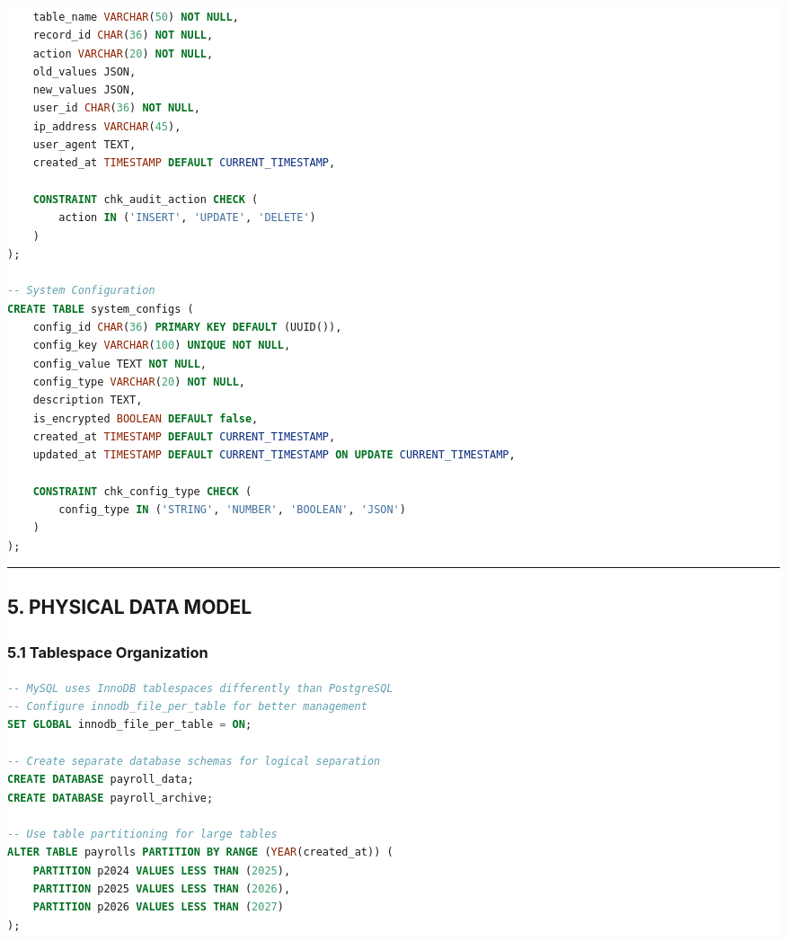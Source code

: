 ```sql
    table_name VARCHAR(50) NOT NULL,
    record_id CHAR(36) NOT NULL,
    action VARCHAR(20) NOT NULL,
    old_values JSON,
    new_values JSON,
    user_id CHAR(36) NOT NULL,
    ip_address VARCHAR(45),
    user_agent TEXT,
    created_at TIMESTAMP DEFAULT CURRENT_TIMESTAMP,

    CONSTRAINT chk_audit_action CHECK (
        action IN ('INSERT', 'UPDATE', 'DELETE')
    )
);

-- System Configuration
CREATE TABLE system_configs (
    config_id CHAR(36) PRIMARY KEY DEFAULT (UUID()),
    config_key VARCHAR(100) UNIQUE NOT NULL,
    config_value TEXT NOT NULL,
    config_type VARCHAR(20) NOT NULL,
    description TEXT,
    is_encrypted BOOLEAN DEFAULT false,
    created_at TIMESTAMP DEFAULT CURRENT_TIMESTAMP,
    updated_at TIMESTAMP DEFAULT CURRENT_TIMESTAMP ON UPDATE CURRENT_TIMESTAMP,

    CONSTRAINT chk_config_type CHECK (
        config_type IN ('STRING', 'NUMBER', 'BOOLEAN', 'JSON')
    )
);
```

---

## 5. PHYSICAL DATA MODEL

### 5.1 Tablespace Organization

```sql
-- MySQL uses InnoDB tablespaces differently than PostgreSQL
-- Configure innodb_file_per_table for better management
SET GLOBAL innodb_file_per_table = ON;

-- Create separate database schemas for logical separation
CREATE DATABASE payroll_data;
CREATE DATABASE payroll_archive;

-- Use table partitioning for large tables
ALTER TABLE payrolls PARTITION BY RANGE (YEAR(created_at)) (
    PARTITION p2024 VALUES LESS THAN (2025),
    PARTITION p2025 VALUES LESS THAN (2026),
    PARTITION p2026 VALUES LESS THAN (2027)
);
```
